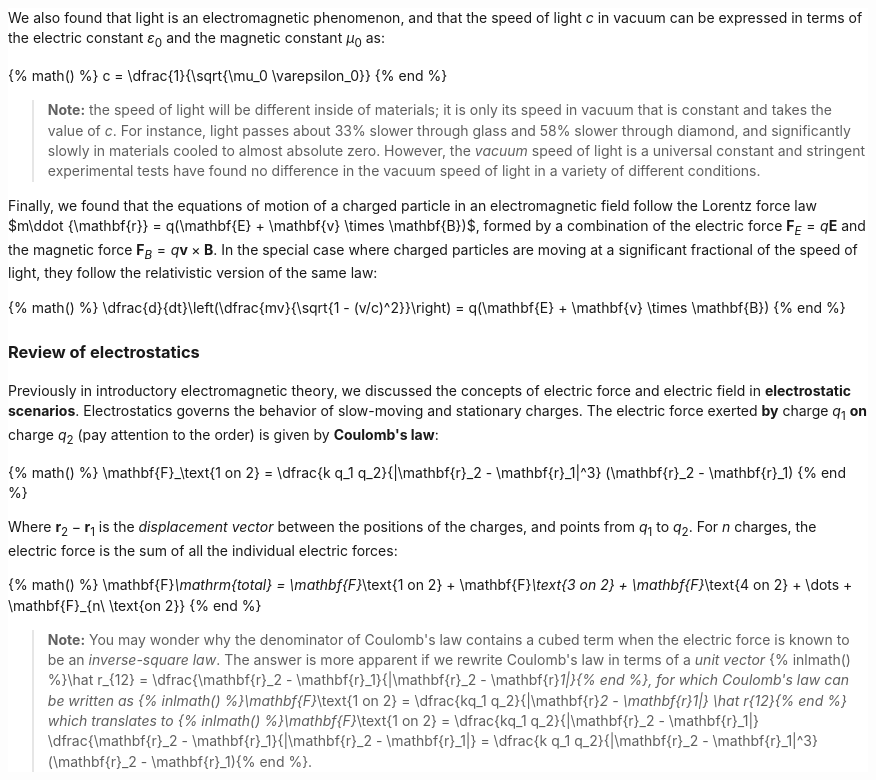 We also found that light is an electromagnetic phenomenon, and that the speed of light $c$ in vacuum can be expressed in terms of the electric constant $\varepsilon_0$ and the magnetic constant $\mu_0$ as:

{% math() %}
c = \dfrac{1}{\sqrt{\mu_0 \varepsilon_0}}
{% end %}

> **Note:** the speed of light will be different inside of materials; it is only its speed in vacuum that is constant and takes the value of $c$. For instance, light passes about 33% slower through glass and 58% slower through diamond, and significantly slowly in materials cooled to almost absolute zero. However, the _vacuum_ speed of light is a universal constant and stringent experimental tests have found no difference in the vacuum speed of light in a variety of different conditions.

Finally, we found that the equations of motion of a charged particle in an electromagnetic field follow the Lorentz force law $m\ddot {\mathbf{r}} = q(\mathbf{E} + \mathbf{v} \times \mathbf{B})$, formed by a combination of the electric force $\mathbf{F}_E = q\mathbf{E}$ and the magnetic force $\mathbf{F}_B = q\mathbf{v} \times \mathbf{B}$. In the special case where charged particles are moving at a significant fractional of the speed of light, they follow the relativistic version of the same law:

{% math() %}
\dfrac{d}{dt}\left(\dfrac{mv}{\sqrt{1 - (v/c)^2}}\right) = q(\mathbf{E} + \mathbf{v} \times \mathbf{B})
{% end %}

### Review of electrostatics

Previously in introductory electromagnetic theory, we discussed the concepts of electric force and electric field in **electrostatic scenarios**. Electrostatics governs the behavior of slow-moving and stationary charges. The electric force exerted **by** charge $q_1$ **on** charge $q_2$ (pay attention to the order) is given by **Coulomb's law**:

{% math() %}
\mathbf{F}_\text{1 on 2} = \dfrac{k q_1 q_2}{|\mathbf{r}_2 - \mathbf{r}_1|^3} (\mathbf{r}_2 - \mathbf{r}_1)
{% end %}

Where $\mathbf{r}_2 - \mathbf{r}_1$ is the _displacement vector_ between the positions of the charges, and points from $q_1$ to $q_2$. For $n$ charges, the electric force is the sum of all the individual electric forces:

{% math() %}
\mathbf{F}_\mathrm{total} = \mathbf{F}_\text{1 on 2} + \mathbf{F}_\text{3 on 2} + \mathbf{F}_\text{4 on 2} + \dots + \mathbf{F}_{n\ \text{on 2}}
{% end %}

> **Note:** You may wonder why the denominator of Coulomb's law contains a cubed term when the electric force is known to be an _inverse-square law_. The answer is more apparent if we rewrite Coulomb's law in terms of a _unit vector_ {% inlmath() %}\hat r_{12} = \dfrac{\mathbf{r}_2 - \mathbf{r}_1}{|\mathbf{r}_2 - \mathbf{r}_1|}{% end %}, for which Coulomb's law can be written as {% inlmath() %}\mathbf{F}_\text{1 on 2} = \dfrac{kq_1 q_2}{|\mathbf{r}_2 - \mathbf{r}_1|} \hat r_{12}{% end %} which translates to {% inlmath() %}\mathbf{F}_\text{1 on 2} = \dfrac{kq_1 q_2}{|\mathbf{r}_2 - \mathbf{r}_1|} \dfrac{\mathbf{r}_2 - \mathbf{r}_1}{|\mathbf{r}_2 - \mathbf{r}_1|} = \dfrac{k q_1 q_2}{|\mathbf{r}_2 - \mathbf{r}_1|^3} (\mathbf{r}_2 - \mathbf{r}_1){% end %}.
